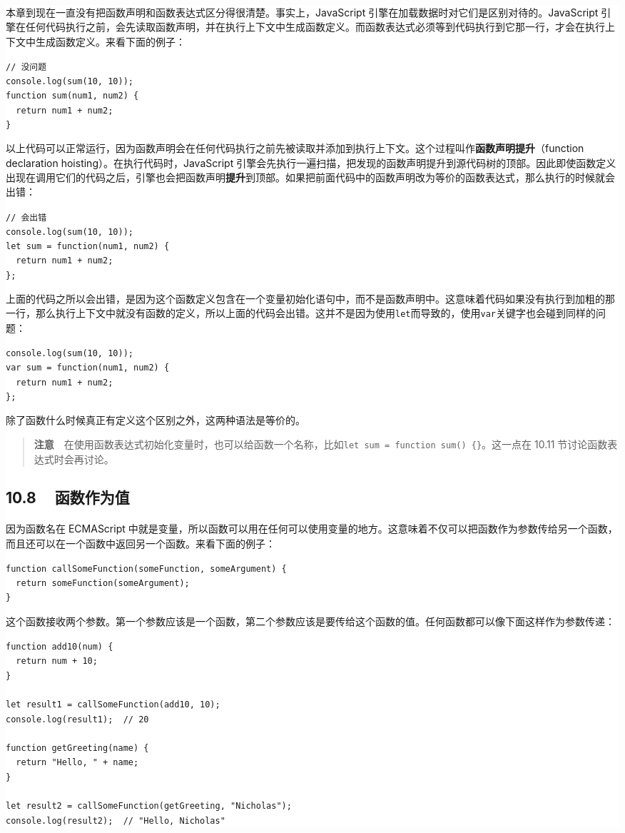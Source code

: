 本章到现在一直没有把函数声明和函数表达式区分得很清楚。事实上，JavaScript 引擎在加载数据时对它们是区别对待的。JavaScript 引擎在任何代码执行之前，会先读取函数声明，并在执行上下文中生成函数定义。而函数表达式必须等到代码执行到它那一行，才会在执行上下文中生成函数定义。来看下面的例子：

```
// 没问题
console.log(sum(10, 10));
function sum(num1, num2) {
  return num1 + num2;
}
```

以上代码可以正常运行，因为函数声明会在任何代码执行之前先被读取并添加到执行上下文。这个过程叫作**函数声明提升**（function declaration hoisting）。在执行代码时，JavaScript 引擎会先执行一遍扫描，把发现的函数声明提升到源代码树的顶部。因此即使函数定义出现在调用它们的代码之后，引擎也会把函数声明**提升**到顶部。如果把前面代码中的函数声明改为等价的函数表达式，那么执行的时候就会出错：

```
// 会出错
console.log(sum(10, 10));
let sum = function(num1, num2) {
  return num1 + num2;
};
```

上面的代码之所以会出错，是因为这个函数定义包含在一个变量初始化语句中，而不是函数声明中。这意味着代码如果没有执行到加粗的那一行，那么执行上下文中就没有函数的定义，所以上面的代码会出错。这并不是因为使用`let`而导致的，使用`var`关键字也会碰到同样的问题：

```
console.log(sum(10, 10));
var sum = function(num1, num2) {
  return num1 + num2;
};
```

除了函数什么时候真正有定义这个区别之外，这两种语法是等价的。

> **注意**　在使用函数表达式初始化变量时，也可以给函数一个名称，比如`let sum = function sum() {}`。这一点在 10.11 节讨论函数表达式时会再讨论。

## 10.8 　函数作为值

因为函数名在 ECMAScript 中就是变量，所以函数可以用在任何可以使用变量的地方。这意味着不仅可以把函数作为参数传给另一个函数，而且还可以在一个函数中返回另一个函数。来看下面的例子：

```
function callSomeFunction(someFunction, someArgument) {
  return someFunction(someArgument);
}
```

这个函数接收两个参数。第一个参数应该是一个函数，第二个参数应该是要传给这个函数的值。任何函数都可以像下面这样作为参数传递：

```
function add10(num) {
  return num + 10;
}

let result1 = callSomeFunction(add10, 10);
console.log(result1);  // 20

function getGreeting(name) {
  return "Hello, " + name;
}

let result2 = callSomeFunction(getGreeting, "Nicholas");
console.log(result2);  // "Hello, Nicholas"
```
